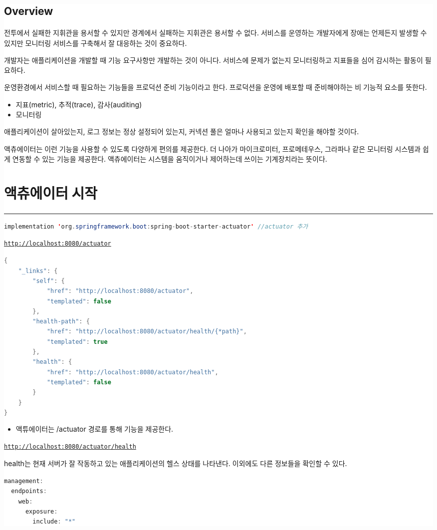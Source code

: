 ## Overview

전투에서 실패한 지휘관을 용서할 수 있지만 경계에서 실패하는 지휘관은 용서할 수 없다. 서비스를 운영하는 개발자에게 장애는 언제든지 발생할 수 있지만 모니터링 서비스를 구축해서 잘 대응하는 것이 중요하다.

개발자는 애플리케이션을 개발할 때 기능 요구사항만 개발하는 것이 아니다. 서비스에 문제가 없는지 모니터링하고 지표들을 심어 감시하는 활동이 필요하다.

운영환경에서 서비스할 때 필요하는 기능들을 프로덕션 준비 기능이라고 한다. 프로덕션을 운영에 배포할 때 준비해야하는 비 기능적 요소를 뜻한다.

- 지표(metric), 추적(trace), 감사(auditing)
- 모니터링

애플리케이션이 살아있는지, 로그 정보는  정상 설정되어 있는지, 커넥션 풀은 얼마나 사용되고 있는지 확인을 해야할 것이다.

액츄에이터는 이런 기능을 사용할 수 있도록 다양하게 편의를 제공한다. 더 나아가 마이크로미터, 프로메테우스, 그라파나 같은 모니터링 시스템과 쉽게 연동할 수 있는 기능을 제공한다. 액츄에이터는 시스템을 움직이거나 제어하는데 쓰이는 기계장치라는 뜻이다.

# 액츄에이터 시작

---

```java
implementation 'org.springframework.boot:spring-boot-starter-actuator' //actuator 추가
```

[`http://localhost:8080/actuator`](http://localhost:8080/actuator)

```java
{
    "_links": {
        "self": {
            "href": "http://localhost:8080/actuator",
            "templated": false
        },
        "health-path": {
            "href": "http://localhost:8080/actuator/health/{*path}",
            "templated": true
        },
        "health": {
            "href": "http://localhost:8080/actuator/health",
            "templated": false
        }
    }
}
```

- 액튜에이터는 /actuator 경로를 통해 기능을 제공한다.

[`http://localhost:8080/actuator/health`](http://localhost:8080/actuator/health)

health는 현재 서버가 잘 작동하고 있는 애플리케이션의 헬스 상태를 나타낸다.
이외에도 다른 정보들을 확인할 수 있다.

```java
management:
  endpoints:
    web:
      exposure:
        include: "*"
```
